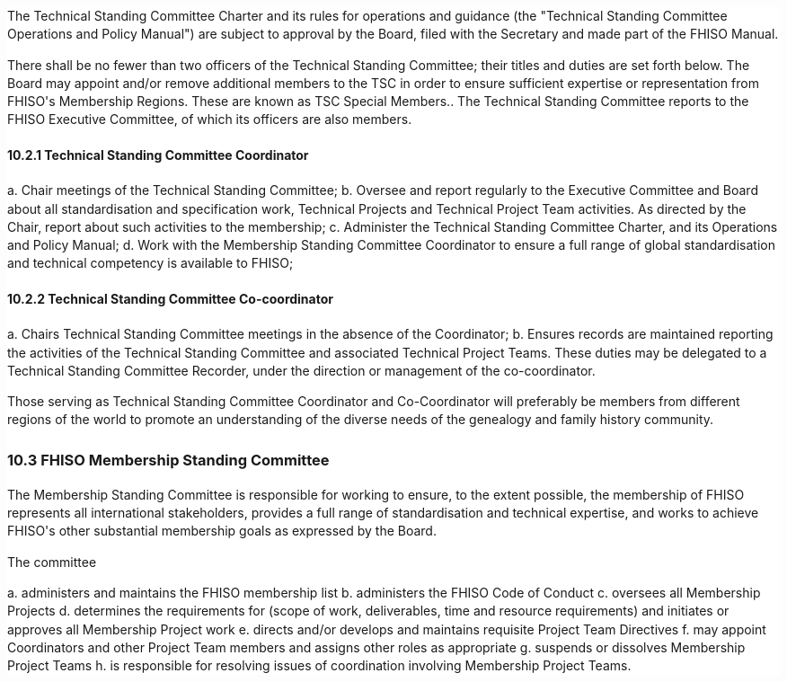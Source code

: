 The Technical Standing Committee Charter and its rules for operations
and guidance (the "Technical Standing Committee Operations and Policy
Manual") are subject to approval by the Board, filed with the Secretary
and made part of the FHISO Manual.

There shall be no fewer than two officers of the Technical Standing
Committee; their titles and duties are set forth below. The Board may
appoint and/or remove additional members to the TSC in order to ensure
sufficient expertise or representation from FHISO's Membership Regions.
These are known as TSC Special Members.. The Technical Standing
Committee reports to the FHISO Executive Committee, of which its
officers are also members.

#### 10.2.1 Technical Standing Committee Coordinator

a.  Chair meetings of the Technical Standing Committee;
b.  Oversee and report regularly to the Executive Committee and Board
    about all standardisation and specification work, Technical Projects
    and Technical Project Team activities. As directed by the Chair,
    report about such activities to the membership;
c.  Administer the Technical Standing Committee Charter, and its
    Operations and Policy Manual;
d.  Work with the Membership Standing Committee Coordinator to ensure a
    full range of global standardisation and technical competency is
    available to FHISO;

#### 10.2.2 Technical Standing Committee Co-coordinator

a.  Chairs Technical Standing Committee meetings in the absence of the
    Coordinator;
b.  Ensures records are maintained reporting the activities of the
    Technical Standing Committee and associated Technical Project Teams.
    These duties may be delegated to a Technical Standing Committee
    Recorder, under the direction or management of the co-coordinator.

Those serving as Technical Standing Committee Coordinator and
Co-Coordinator will preferably be members from different regions of the
world to promote an understanding of the diverse needs of the genealogy
and family history community.

### 10.3 FHISO Membership Standing Committee

The Membership Standing Committee is responsible for working to ensure,
to the extent possible, the membership of FHISO represents all
international stakeholders, provides a full range of standardisation and
technical expertise, and works to achieve FHISO's other substantial
membership goals as expressed by the Board.

The committee

a.  administers and maintains the FHISO membership list
b.  administers the FHISO Code of Conduct
c.  oversees all Membership Projects
d.  determines the requirements for (scope of work, deliverables, time
    and resource requirements) and initiates or approves all Membership
    Project work
e.  directs and/or develops and maintains requisite Project Team
    Directives
f.  may appoint Coordinators and other Project Team members and assigns
    other roles as appropriate
g.  suspends or dissolves Membership Project Teams
h.  is responsible for resolving issues of coordination involving
    Membership Project Teams.
